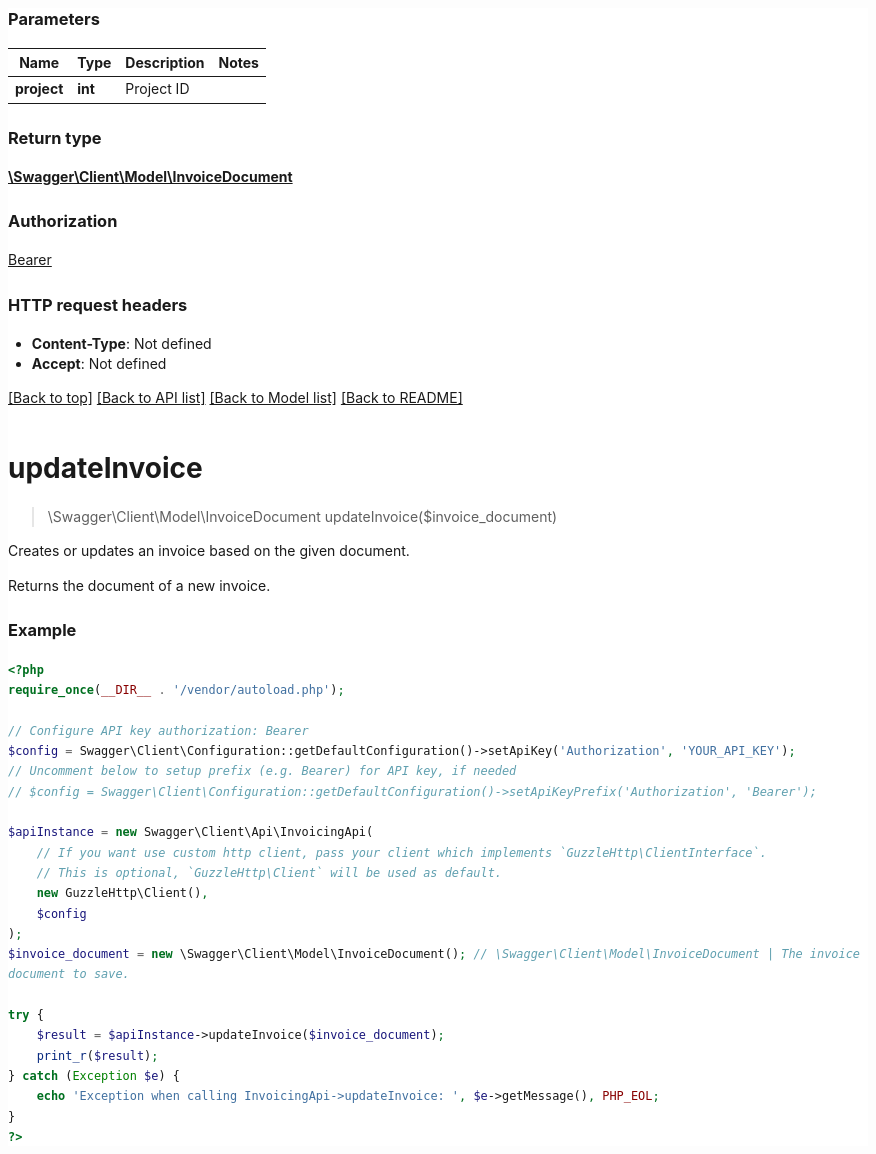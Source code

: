### Parameters

Name | Type | Description  | Notes
------------- | ------------- | ------------- | -------------
 **project** | **int**| Project ID |

### Return type

[**\Swagger\Client\Model\InvoiceDocument**](../Model/InvoiceDocument.md)

### Authorization

[Bearer](../../README.md#Bearer)

### HTTP request headers

 - **Content-Type**: Not defined
 - **Accept**: Not defined

[[Back to top]](#) [[Back to API list]](../../README.md#documentation-for-api-endpoints) [[Back to Model list]](../../README.md#documentation-for-models) [[Back to README]](../../README.md)

# **updateInvoice**
> \Swagger\Client\Model\InvoiceDocument updateInvoice($invoice_document)

Creates or updates an invoice based on the given document.

Returns the document of a new invoice.

### Example
```php
<?php
require_once(__DIR__ . '/vendor/autoload.php');

// Configure API key authorization: Bearer
$config = Swagger\Client\Configuration::getDefaultConfiguration()->setApiKey('Authorization', 'YOUR_API_KEY');
// Uncomment below to setup prefix (e.g. Bearer) for API key, if needed
// $config = Swagger\Client\Configuration::getDefaultConfiguration()->setApiKeyPrefix('Authorization', 'Bearer');

$apiInstance = new Swagger\Client\Api\InvoicingApi(
    // If you want use custom http client, pass your client which implements `GuzzleHttp\ClientInterface`.
    // This is optional, `GuzzleHttp\Client` will be used as default.
    new GuzzleHttp\Client(),
    $config
);
$invoice_document = new \Swagger\Client\Model\InvoiceDocument(); // \Swagger\Client\Model\InvoiceDocument | The invoice document to save.

try {
    $result = $apiInstance->updateInvoice($invoice_document);
    print_r($result);
} catch (Exception $e) {
    echo 'Exception when calling InvoicingApi->updateInvoice: ', $e->getMessage(), PHP_EOL;
}
?>
```
